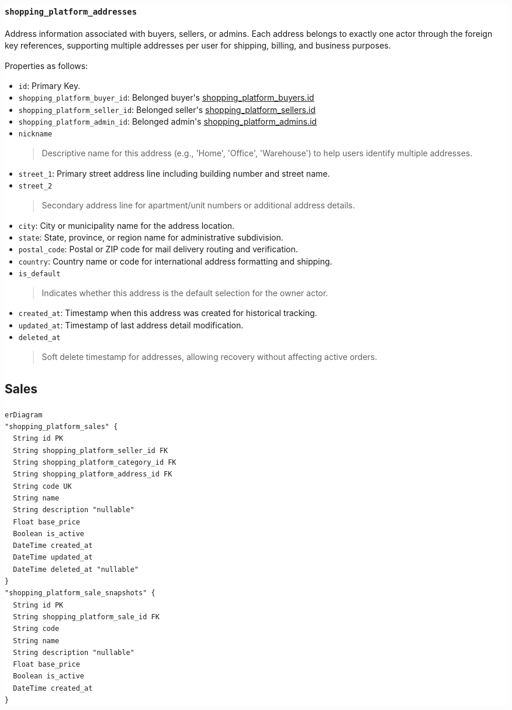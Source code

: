 ### `shopping_platform_addresses`

Address information associated with buyers, sellers, or admins. Each
address belongs to exactly one actor through the foreign key references,
supporting multiple addresses per user for shipping, billing, and
business purposes.

Properties as follows:

- `id`: Primary Key.
- `shopping_platform_buyer_id`: Belonged buyer's [shopping_platform_buyers.id](#shopping_platform_buyers)
- `shopping_platform_seller_id`: Belonged seller's [shopping_platform_sellers.id](#shopping_platform_sellers)
- `shopping_platform_admin_id`: Belonged admin's [shopping_platform_admins.id](#shopping_platform_admins)
- `nickname`
  > Descriptive name for this address (e.g., 'Home', 'Office', 'Warehouse')
  > to help users identify multiple addresses.
- `street_1`: Primary street address line including building number and street name.
- `street_2`
  > Secondary address line for apartment/unit numbers or additional address
  > details.
- `city`: City or municipality name for the address location.
- `state`: State, province, or region name for administrative subdivision.
- `postal_code`: Postal or ZIP code for mail delivery routing and verification.
- `country`: Country name or code for international address formatting and shipping.
- `is_default`
  > Indicates whether this address is the default selection for the owner
  > actor.
- `created_at`: Timestamp when this address was created for historical tracking.
- `updated_at`: Timestamp of last address detail modification.
- `deleted_at`
  > Soft delete timestamp for addresses, allowing recovery without affecting
  > active orders.

## Sales

```mermaid
erDiagram
"shopping_platform_sales" {
  String id PK
  String shopping_platform_seller_id FK
  String shopping_platform_category_id FK
  String shopping_platform_address_id FK
  String code UK
  String name
  String description "nullable"
  Float base_price
  Boolean is_active
  DateTime created_at
  DateTime updated_at
  DateTime deleted_at "nullable"
}
"shopping_platform_sale_snapshots" {
  String id PK
  String shopping_platform_sale_id FK
  String code
  String name
  String description "nullable"
  Float base_price
  Boolean is_active
  DateTime created_at
}
```